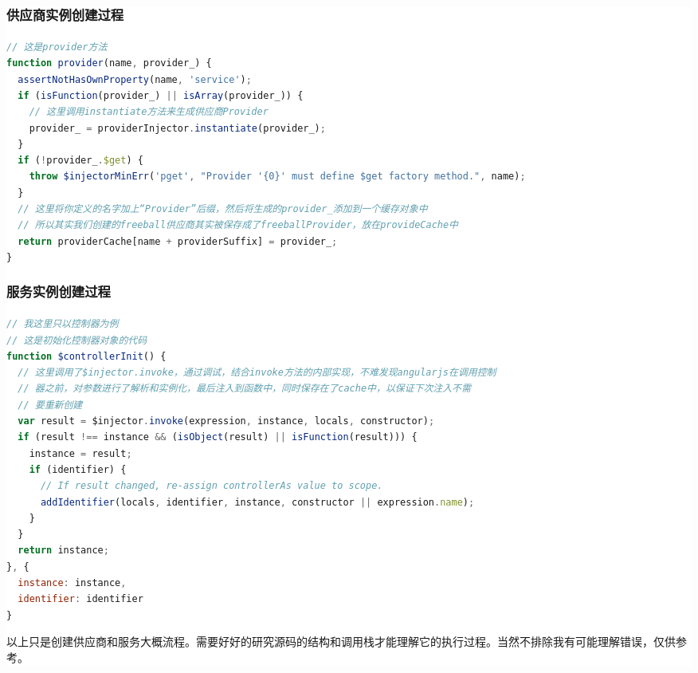 ### 供应商实例创建过程
```javascript
// 这是provider方法
function provider(name, provider_) {
  assertNotHasOwnProperty(name, 'service');
  if (isFunction(provider_) || isArray(provider_)) {
    // 这里调用instantiate方法来生成供应商Provider
    provider_ = providerInjector.instantiate(provider_);
  }
  if (!provider_.$get) {
    throw $injectorMinErr('pget', "Provider '{0}' must define $get factory method.", name);
  }
  // 这里将你定义的名字加上“Provider”后缀，然后将生成的provider_添加到一个缓存对象中
  // 所以其实我们创建的freeball供应商其实被保存成了freeballProvider，放在provideCache中
  return providerCache[name + providerSuffix] = provider_;
}

```

### 服务实例创建过程

```javascript
// 我这里只以控制器为例
// 这是初始化控制器对象的代码
function $controllerInit() {
  // 这里调用了$injector.invoke，通过调试，结合invoke方法的内部实现，不难发现angularjs在调用控制
  // 器之前，对参数进行了解析和实例化，最后注入到函数中，同时保存在了cache中，以保证下次注入不需
  // 要重新创建
  var result = $injector.invoke(expression, instance, locals, constructor);
  if (result !== instance && (isObject(result) || isFunction(result))) {
    instance = result;
    if (identifier) {
      // If result changed, re-assign controllerAs value to scope.
      addIdentifier(locals, identifier, instance, constructor || expression.name);
    }
  }
  return instance;
}, {
  instance: instance,
  identifier: identifier
}
```

以上只是创建供应商和服务大概流程。需要好好的研究源码的结构和调用栈才能理解它的执行过程。当然不排除我有可能理解错误，仅供参考。

  [1]: ./AngularJS学习笔记-Provider和Service/2017-08-18_22h47_58.png
